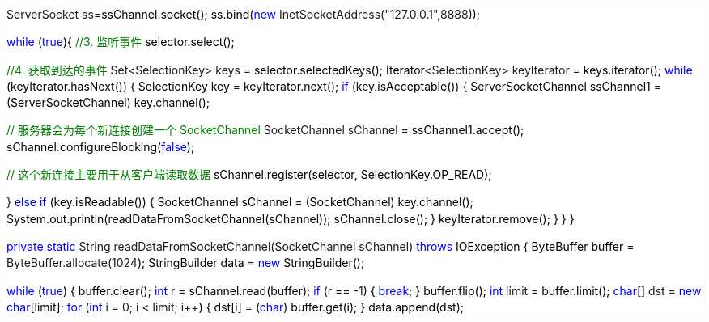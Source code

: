 ServerSocket ss</span>=<span style="color: #000000;">ssChannel.socket();
ss.bind(</span><span style="color: #0000ff;">new</span> InetSocketAddress("127.0.0.1",8888<span style="color: #000000;">));

</span><span style="color: #0000ff;">while</span> (<span style="color: #0000ff;">true</span><span style="color: #000000;">){
</span><span style="color: #008000;">//</span><span style="color: #008000;">3. 监听事件</span>
<span style="color: #000000;">            selector.select();

</span><span style="color: #008000;">//</span><span style="color: #008000;">4. 获取到达的事件</span>
Set&lt;SelectionKey&gt; keys =<span style="color: #000000;"> selector.selectedKeys();
Iterator</span>&lt;SelectionKey&gt; keyIterator =<span style="color: #000000;"> keys.iterator();
</span><span style="color: #0000ff;">while</span><span style="color: #000000;"> (keyIterator.hasNext()) {
SelectionKey key </span>=<span style="color: #000000;"> keyIterator.next();
</span><span style="color: #0000ff;">if</span><span style="color: #000000;"> (key.isAcceptable()) {
ServerSocketChannel ssChannel1 </span>=<span style="color: #000000;"> (ServerSocketChannel) key.channel();

</span><span style="color: #008000;">//</span><span style="color: #008000;"> 服务器会为每个新连接创建一个 SocketChannel</span>
SocketChannel sChannel =<span style="color: #000000;"> ssChannel1.accept();
sChannel.configureBlocking(</span><span style="color: #0000ff;">false</span><span style="color: #000000;">);

</span><span style="color: #008000;">//</span><span style="color: #008000;"> 这个新连接主要用于从客户端读取数据</span>
<span style="color: #000000;">                    sChannel.register(selector, SelectionKey.OP_READ);

} </span><span style="color: #0000ff;">else</span> <span style="color: #0000ff;">if</span><span style="color: #000000;"> (key.isReadable()) {
SocketChannel sChannel </span>=<span style="color: #000000;"> (SocketChannel) key.channel();
System.out.println(readDataFromSocketChannel(sChannel));
sChannel.close();
}
keyIterator.remove();
}
}
}

</span><span style="color: #0000ff;">private</span> <span style="color: #0000ff;">static</span> String readDataFromSocketChannel(SocketChannel sChannel) <span style="color: #0000ff;">throws</span><span style="color: #000000;"> IOException {
ByteBuffer buffer </span>= ByteBuffer.allocate(1024<span style="color: #000000;">);
StringBuilder data </span>= <span style="color: #0000ff;">new</span><span style="color: #000000;"> StringBuilder();

</span><span style="color: #0000ff;">while</span> (<span style="color: #0000ff;">true</span><span style="color: #000000;">) {
buffer.clear();
</span><span style="color: #0000ff;">int</span> r =<span style="color: #000000;"> sChannel.read(buffer);
</span><span style="color: #0000ff;">if</span> (r == -1<span style="color: #000000;">) {
</span><span style="color: #0000ff;">break</span><span style="color: #000000;">;
}
buffer.flip();
</span><span style="color: #0000ff;">int</span> limit =<span style="color: #000000;"> buffer.limit();
</span><span style="color: #0000ff;">char</span>[] dst = <span style="color: #0000ff;">new</span> <span style="color: #0000ff;">char</span><span style="color: #000000;">[limit];
</span><span style="color: #0000ff;">for</span> (<span style="color: #0000ff;">int</span> i = 0; i &lt; limit; i++<span style="color: #000000;">) {
dst[i] </span>= (<span style="color: #0000ff;">char</span><span style="color: #000000;">) buffer.get(i);
}
data.append(dst);